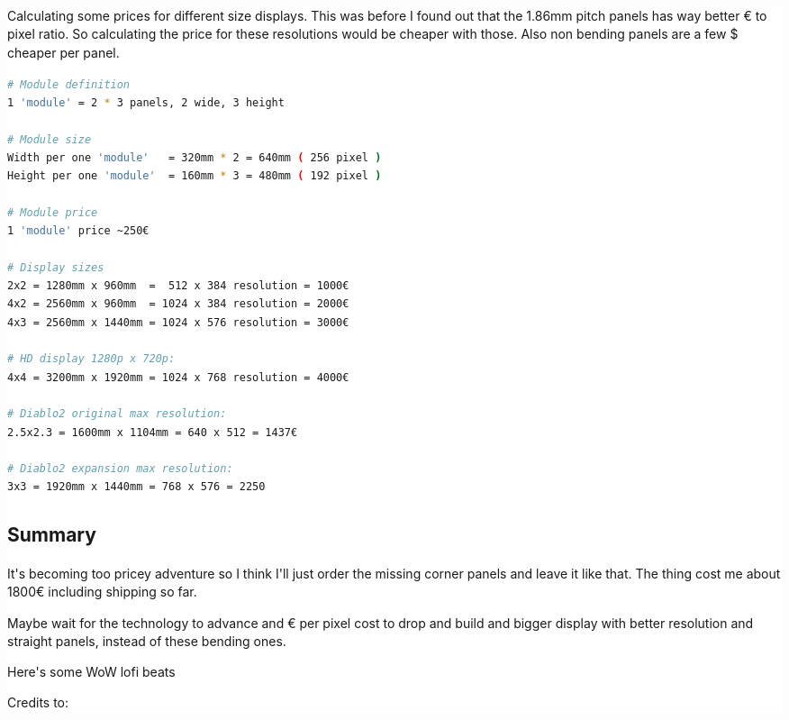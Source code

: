 Calculating some prices for different size displays. This was before I found out
that the 1.86mm pitch panels has way better € to pixel ratio. So calculating the
price for these resolutions would be cheaper with those. Also non bending
panels are a few $ cheaper per panel.
````bash
# Module definition
1 'module' = 2 * 3 panels, 2 wide, 3 height

# Module size
Width per one 'module'   = 320mm * 2 = 640mm ( 256 pixel )
Height per one 'module'  = 160mm * 3 = 480mm ( 192 pixel )

# Module price
1 'module' price ~250€

# Display sizes
2x2 = 1280mm x 960mm  =  512 x 384 resolution = 1000€
4x2 = 2560mm x 960mm  = 1024 x 384 resolution = 2000€
4x3 = 2560mm x 1440mm = 1024 x 576 resolution = 3000€

# HD display 1280p x 720p:
4x4 = 3200mm x 1920mm = 1024 x 768 resolution = 4000€

# Diablo2 original max resolution:
2.5x2.3 = 1600mm x 1104mm = 640 x 512 = 1437€

# Diablo2 expansion max resolution:
3x3 = 1920mm x 1440mm = 768 x 576 = 2250
````

## Summary

It's becoming too pricey adventure so I think I'll just order the missing corner panels and leave it like that. The thing cost me about 1800€ including shipping
so far.

Maybe wait for the technology to advance and € per pixel cost to drop and build
and bigger display with better resolution and straight panels, instead of these
bending ones.

Here's some WoW lofi beats
<dl>
  <video width="1024" height="480" controls>
    <source src="https://i.imgur.com/sWwFXMX.mp4" type="video/mp4">
  </video>
</dl>
Credits to: <https://www.youtube.com/watch?v=Lg21MW4_suQ>